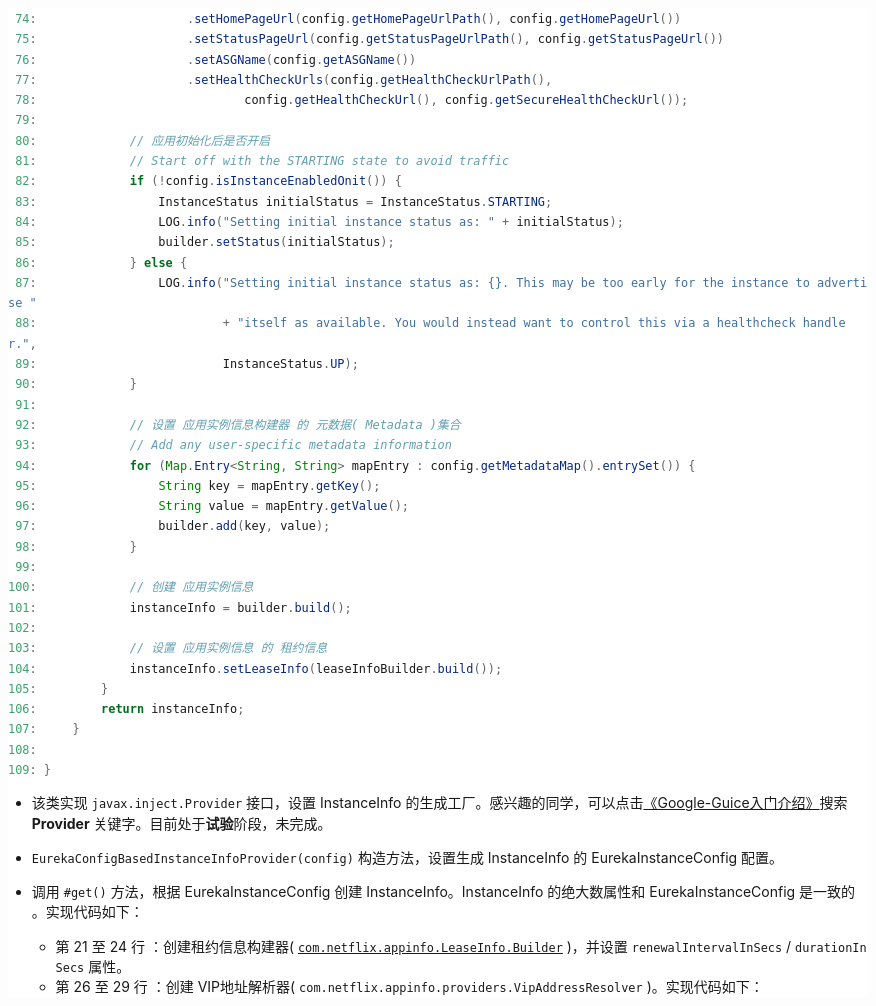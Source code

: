 ```Java
 74:                     .setHomePageUrl(config.getHomePageUrlPath(), config.getHomePageUrl())
 75:                     .setStatusPageUrl(config.getStatusPageUrlPath(), config.getStatusPageUrl())
 76:                     .setASGName(config.getASGName())
 77:                     .setHealthCheckUrls(config.getHealthCheckUrlPath(),
 78:                             config.getHealthCheckUrl(), config.getSecureHealthCheckUrl());
 79: 
 80:             // 应用初始化后是否开启
 81:             // Start off with the STARTING state to avoid traffic
 82:             if (!config.isInstanceEnabledOnit()) {
 83:                 InstanceStatus initialStatus = InstanceStatus.STARTING;
 84:                 LOG.info("Setting initial instance status as: " + initialStatus);
 85:                 builder.setStatus(initialStatus);
 86:             } else {
 87:                 LOG.info("Setting initial instance status as: {}. This may be too early for the instance to advertise "
 88:                          + "itself as available. You would instead want to control this via a healthcheck handler.",
 89:                          InstanceStatus.UP);
 90:             }
 91: 
 92:             // 设置 应用实例信息构建器 的 元数据( Metadata )集合
 93:             // Add any user-specific metadata information
 94:             for (Map.Entry<String, String> mapEntry : config.getMetadataMap().entrySet()) {
 95:                 String key = mapEntry.getKey();
 96:                 String value = mapEntry.getValue();
 97:                 builder.add(key, value);
 98:             }
 99: 
100:             // 创建 应用实例信息
101:             instanceInfo = builder.build();
102: 
103:             // 设置 应用实例信息 的 租约信息
104:             instanceInfo.setLeaseInfo(leaseInfoBuilder.build());
105:         }
106:         return instanceInfo;
107:     }
108: 
109: }
```

* 该类实现 `javax.inject.Provider` 接口，设置 InstanceInfo 的生成工厂。感兴趣的同学，可以点击[《Google-Guice入门介绍》](http://blog.csdn.net/derekjiang/article/details/7231490)搜索 **Provider** 关键字。目前处于**试验**阶段，未完成。
* `EurekaConfigBasedInstanceInfoProvider(config)` 构造方法，设置生成 InstanceInfo 的 EurekaInstanceConfig 配置。
* 调用 `#get()` 方法，根据 EurekaInstanceConfig 创建 InstanceInfo。InstanceInfo 的绝大数属性和 EurekaInstanceConfig 是一致的 。实现代码如下：

    * 第 21 至 24 行 ：创建租约信息构建器( [`com.netflix.appinfo.LeaseInfo.Builder`](https://github.com/YunaiV/eureka/blob/671d7fc20bd6353040431d6e298eac5f82293497/eureka-client/src/main/java/com/netflix/appinfo/LeaseInfo.java) )，并设置 `renewalIntervalInSecs` / `durationInSecs` 属性。
    * 第 26 至 29 行 ：创建 VIP地址解析器( `com.netflix.appinfo.providers.VipAddressResolver` )。实现代码如下：

